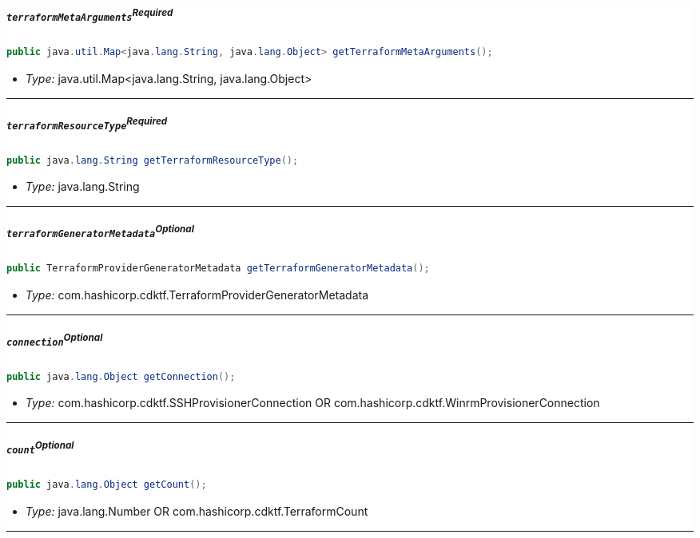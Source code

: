 
##### `terraformMetaArguments`<sup>Required</sup> <a name="terraformMetaArguments" id="@cdktf/provider-upcloud.tag.Tag.property.terraformMetaArguments"></a>

```java
public java.util.Map<java.lang.String, java.lang.Object> getTerraformMetaArguments();
```

- *Type:* java.util.Map<java.lang.String, java.lang.Object>

---

##### `terraformResourceType`<sup>Required</sup> <a name="terraformResourceType" id="@cdktf/provider-upcloud.tag.Tag.property.terraformResourceType"></a>

```java
public java.lang.String getTerraformResourceType();
```

- *Type:* java.lang.String

---

##### `terraformGeneratorMetadata`<sup>Optional</sup> <a name="terraformGeneratorMetadata" id="@cdktf/provider-upcloud.tag.Tag.property.terraformGeneratorMetadata"></a>

```java
public TerraformProviderGeneratorMetadata getTerraformGeneratorMetadata();
```

- *Type:* com.hashicorp.cdktf.TerraformProviderGeneratorMetadata

---

##### `connection`<sup>Optional</sup> <a name="connection" id="@cdktf/provider-upcloud.tag.Tag.property.connection"></a>

```java
public java.lang.Object getConnection();
```

- *Type:* com.hashicorp.cdktf.SSHProvisionerConnection OR com.hashicorp.cdktf.WinrmProvisionerConnection

---

##### `count`<sup>Optional</sup> <a name="count" id="@cdktf/provider-upcloud.tag.Tag.property.count"></a>

```java
public java.lang.Object getCount();
```

- *Type:* java.lang.Number OR com.hashicorp.cdktf.TerraformCount

---
